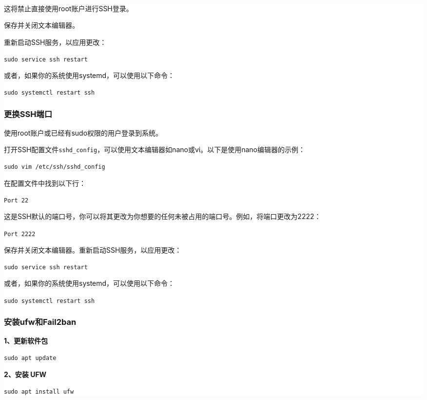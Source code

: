 这将禁止直接使用root账户进行SSH登录。

保存并关闭文本编辑器。

重新启动SSH服务，以应用更改：

````
sudo service ssh restart
````

或者，如果你的系统使用systemd，可以使用以下命令：

````
sudo systemctl restart ssh
````

### 更换SSH端口

使用root账户或已经有sudo权限的用户登录到系统。

打开SSH配置文件`sshd_config`，可以使用文本编辑器如nano或vi。以下是使用nano编辑器的示例：

````
sudo vim /etc/ssh/sshd_config
````

在配置文件中找到以下行：

````
Port 22
````

这是SSH默认的端口号，你可以将其更改为你想要的任何未被占用的端口号。例如，将端口更改为2222：

````
Port 2222
````

保存并关闭文本编辑器。重新启动SSH服务，以应用更改：

````
sudo service ssh restart
````

或者，如果你的系统使用systemd，可以使用以下命令：

````
sudo systemctl restart ssh
````

### 安装ufw和Fail2ban

**1、更新软件包**

````
sudo apt update
````

**2、安装 UFW**

````
sudo apt install ufw
````
